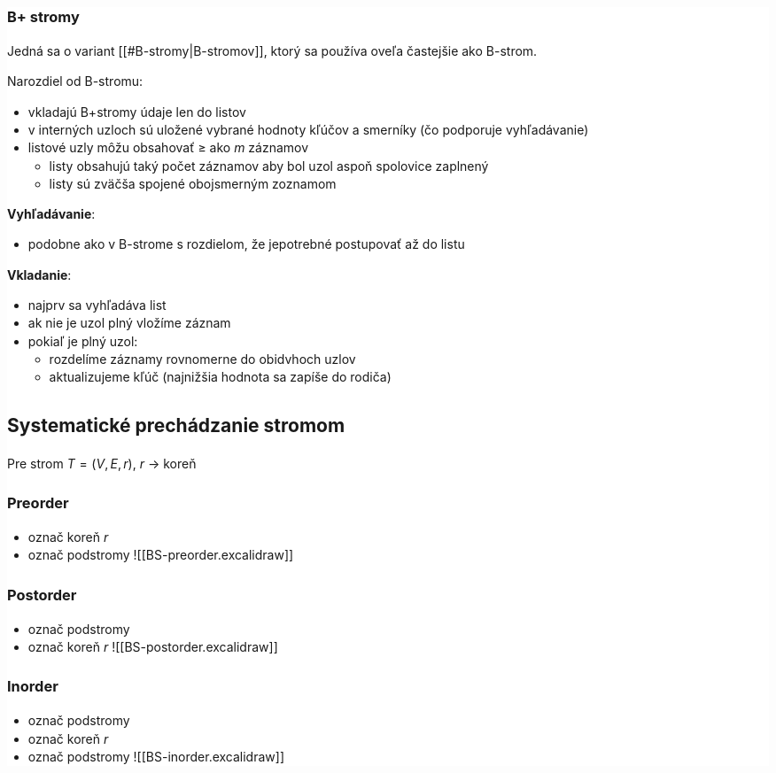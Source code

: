 ### B+ stromy
Jedná sa o variant [[#B-stromy|B-stromov]], ktorý sa používa oveľa častejšie ako B-strom.

Narozdiel od B-stromu:
- vkladajú B+stromy údaje len do listov
- v interných uzloch sú uložené vybrané hodnoty kľúčov a smerníky (čo podporuje vyhľadávanie)
- listové uzly môžu obsahovať $\geq$ ako $m$ záznamov
	- listy obsahujú taký počet záznamov aby bol uzol aspoň spolovice zaplnený
	- listy sú zväčša spojené obojsmerným zoznamom

**Vyhľadávanie**:
- podobne ako v B-strome s rozdielom, že jepotrebné postupovať až do listu

**Vkladanie**:
- najprv sa vyhľadáva list
- ak nie je uzol plný vložíme záznam
- pokiaľ je plný uzol:
	- rozdelíme záznamy rovnomerne do obidvhoch uzlov
	- aktualizujeme kľúč (najnižšia hodnota sa zapíše do rodiča)


## Systematické prechádzanie stromom
Pre strom $T=(V,E,r)$, $r$ -> koreň
### Preorder
- označ koreň $r$
- označ podstromy
![[BS-preorder.excalidraw]]
### Postorder
- označ podstromy
- označ koreň $r$
![[BS-postorder.excalidraw]]
### Inorder
- označ podstromy
- označ koreň $r$
- označ podstromy
![[BS-inorder.excalidraw]]